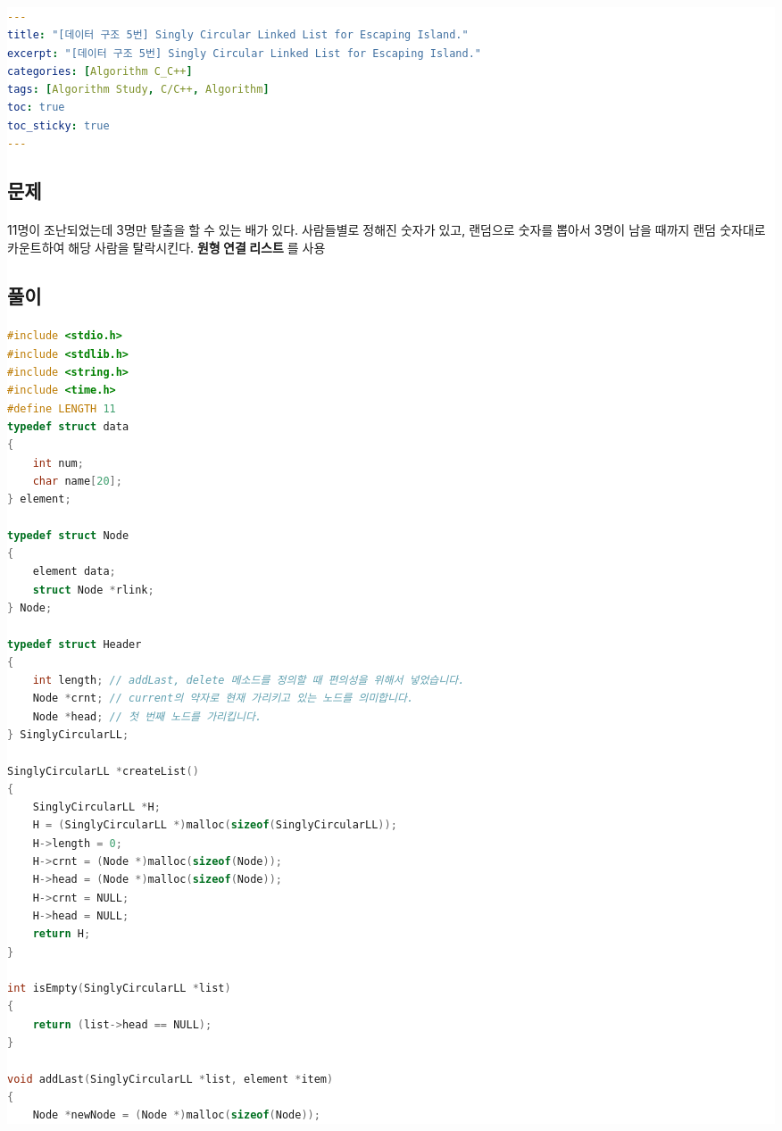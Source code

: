 ```yaml
---
title: "[데이터 구조 5번] Singly Circular Linked List for Escaping Island."
excerpt: "[데이터 구조 5번] Singly Circular Linked List for Escaping Island."
categories: [Algorithm C_C++]
tags: [Algorithm Study, C/C++, Algorithm]
toc: true
toc_sticky: true
---
```


## 문제

11명이 조난되었는데 3명만 탈출을 할 수 있는 배가 있다. 사람들별로 정해진 숫자가 있고, 랜덤으로 숫자를 뽑아서 3명이 남을 때까지 랜덤 숫자대로 카운트하여 해당 사람을 탈락시킨다. **원형 연결 리스트** 를 사용

## 풀이

```c++
#include <stdio.h>
#include <stdlib.h>
#include <string.h>
#include <time.h>
#define LENGTH 11
typedef struct data
{
    int num;
    char name[20];
} element;

typedef struct Node
{
    element data;
    struct Node *rlink;
} Node;

typedef struct Header
{
    int length; // addLast, delete 메소드를 정의할 때 편의성을 위해서 넣었습니다.
    Node *crnt; // current의 약자로 현재 가리키고 있는 노드를 의미합니다.
    Node *head; // 첫 번째 노드를 가리킵니다.
} SinglyCircularLL;

SinglyCircularLL *createList()
{
    SinglyCircularLL *H;
    H = (SinglyCircularLL *)malloc(sizeof(SinglyCircularLL));
    H->length = 0;
    H->crnt = (Node *)malloc(sizeof(Node));
    H->head = (Node *)malloc(sizeof(Node));
    H->crnt = NULL;
    H->head = NULL;
    return H;
}

int isEmpty(SinglyCircularLL *list)
{
    return (list->head == NULL);
}

void addLast(SinglyCircularLL *list, element *item)
{
    Node *newNode = (Node *)malloc(sizeof(Node));
```